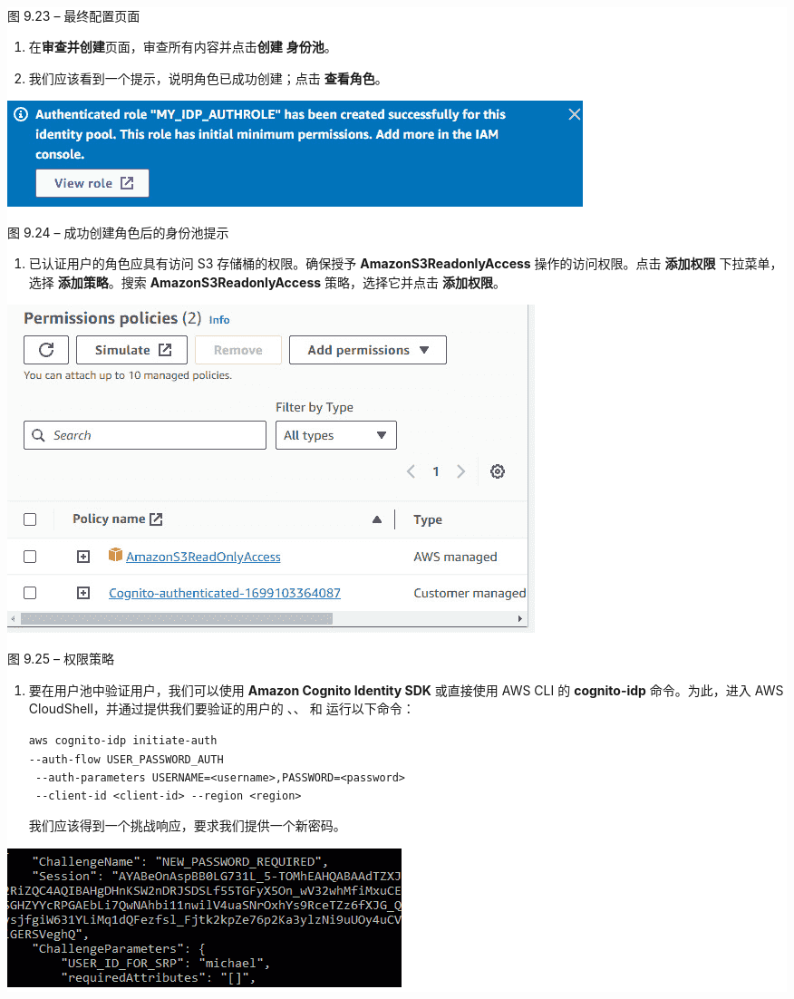 图 9.23 – 最终配置页面

1.  在**审查并创建**页面，审查所有内容并点击**创建** **身份池**。

1.  我们应该看到一个提示，说明角色已成功创建；点击 **查看角色**。

![图 9.24 – 成功创建角色后的身份池提示](img/B21384_09_24.jpg)

图 9.24 – 成功创建角色后的身份池提示

1.  已认证用户的角色应具有访问 S3 存储桶的权限。确保授予 **AmazonS3ReadonlyAccess** 操作的访问权限。点击 **添加权限** 下拉菜单，选择 **添加策略**。搜索 **AmazonS3ReadonlyAccess** 策略，选择它并点击 **添加权限**。

![图 9.25 – 权限策略](img/B21384_09_25.jpg)

图 9.25 – 权限策略

1.  要在用户池中验证用户，我们可以使用 **Amazon Cognito Identity SDK** 或直接使用 AWS CLI 的 **cognito-idp** 命令。为此，进入 AWS CloudShell，并通过提供我们要验证的用户的 **<username>**、**<password>**、**<client-id>** 和 **<region>** 运行以下命令：

    ```
    aws cognito-idp initiate-auth
    --auth-flow USER_PASSWORD_AUTH
     --auth-parameters USERNAME=<username>,PASSWORD=<password>
     --client-id <client-id> --region <region>
    ```

    我们应该得到一个挑战响应，要求我们提供一个新密码。

![图 9.26 – 挑战响应，要求我们提供一个新密码](img/B21384_09_26.jpg)
